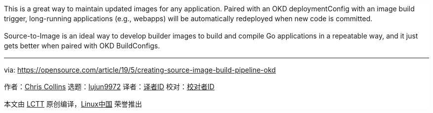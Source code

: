 This is a great way to maintain updated images for any application. Paired with an OKD deploymentConfig with an image build trigger, long-running applications (e.g., webapps) will be automatically redeployed when new code is committed.

Source-to-Image is an ideal way to develop builder images to build and compile Go applications in a repeatable way, and it just gets better when paired with OKD BuildConfigs.

--------------------------------------------------------------------------------

via: https://opensource.com/article/19/5/creating-source-image-build-pipeline-okd

作者：[Chris Collins][a]
选题：[lujun9972][b]
译者：[译者ID](https://github.com/译者ID)
校对：[校对者ID](https://github.com/校对者ID)

本文由 [LCTT](https://github.com/LCTT/TranslateProject) 原创编译，[Linux中国](https://linux.cn/) 荣誉推出

[a]: https://opensource.com/users/clcollins
[b]: https://github.com/lujun9972
[1]: https://opensource.com/sites/default/files/styles/image-full-size/public/lead-images/blocks_building.png?itok=eMOT-ire
[2]: https://opensource.com/article/19/5/source-image-golang-part-1
[3]: https://opensource.com/article/19/5/source-image-golang-part-2
[4]: https://opensource.com/article/19/5/source-image-golang-part-3
[5]: https://www.okd.io/
[6]: https://github.com/minishift/minishift
[7]: https://github.com/clcollins/golang-s2i.git
[8]: https://docs.okd.io/latest/architecture/core_concepts/builds_and_image_streams.html#image-streams
[9]: https://docs.okd.io/latest/dev_guide/managing_images.html#using-is-with-k8s
[10]: https://docs.okd.io/latest/dev_guide/builds/index.html#defining-a-buildconfig
[11]: https://github.com/clcollins/golang-s2i/blob/master/okd/buildConfig-golang-builder.yaml
[12]: mailto:collins.christopher@gmail.com
[13]: https://github.com/clcollins/goHelloWorld.git
[14]: https://opensource.com/sites/default/files/uploads/chainingbuilds.png (Chain Build workflow)
[15]: http://docs.projectatomic.io/container-best-practices/#_from_scratch


[#]: collector: (lujun9972)
[#]: translator: ( )
[#]: reviewer: ( )
[#]: publisher: ( )
[#]: url: ( )
[#]: subject: (Creating a Source-to-Image build pipeline in OKD)
[#]: via: (https://opensource.com/article/19/5/creating-source-image-build-pipeline-okd)
[#]: author: (Chris Collins https://opensource.com/users/clcollins)